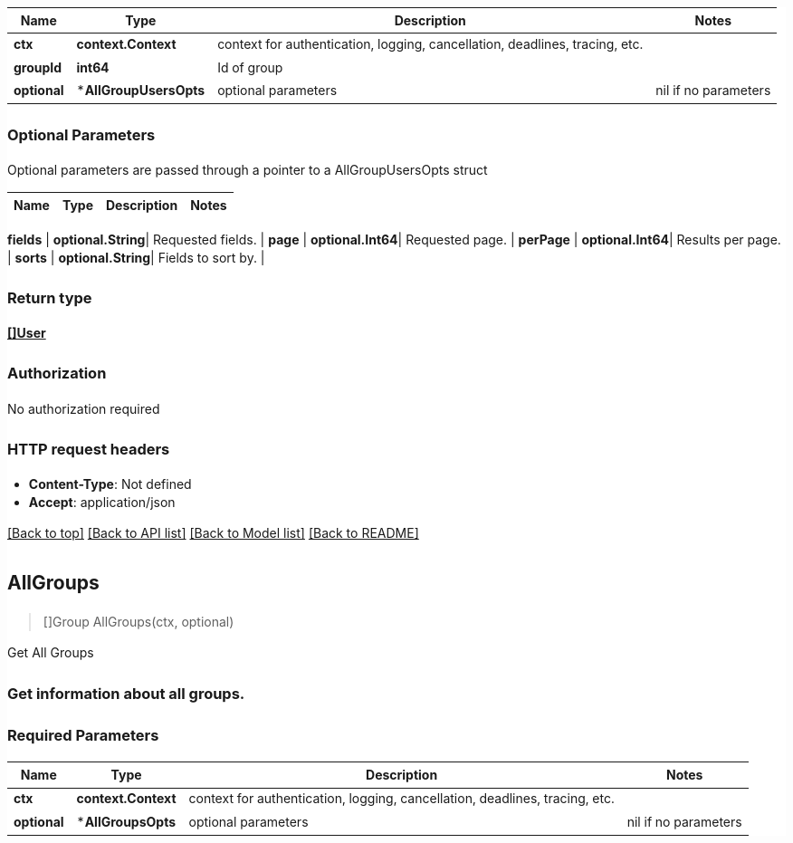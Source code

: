 
Name | Type | Description  | Notes
------------- | ------------- | ------------- | -------------
**ctx** | **context.Context** | context for authentication, logging, cancellation, deadlines, tracing, etc.
**groupId** | **int64**| Id of group | 
 **optional** | ***AllGroupUsersOpts** | optional parameters | nil if no parameters

### Optional Parameters

Optional parameters are passed through a pointer to a AllGroupUsersOpts struct


Name | Type | Description  | Notes
------------- | ------------- | ------------- | -------------

 **fields** | **optional.String**| Requested fields. | 
 **page** | **optional.Int64**| Requested page. | 
 **perPage** | **optional.Int64**| Results per page. | 
 **sorts** | **optional.String**| Fields to sort by. | 

### Return type

[**[]User**](User.md)

### Authorization

No authorization required

### HTTP request headers

- **Content-Type**: Not defined
- **Accept**: application/json

[[Back to top]](#) [[Back to API list]](../README.md#documentation-for-api-endpoints)
[[Back to Model list]](../README.md#documentation-for-models)
[[Back to README]](../README.md)


## AllGroups

> []Group AllGroups(ctx, optional)

Get All Groups

### Get information about all groups. 

### Required Parameters


Name | Type | Description  | Notes
------------- | ------------- | ------------- | -------------
**ctx** | **context.Context** | context for authentication, logging, cancellation, deadlines, tracing, etc.
 **optional** | ***AllGroupsOpts** | optional parameters | nil if no parameters
